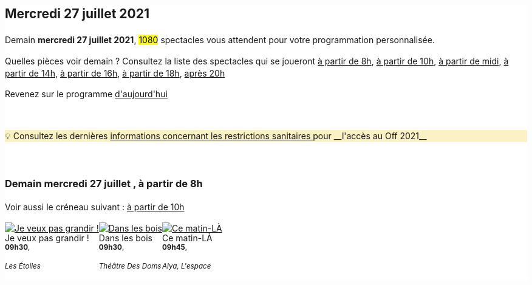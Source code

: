 ## Mercredi 27 juillet 2021

Demain __mercredi 27 juillet 2021__, <mark>1080</mark> spectacles vous attendent pour votre programmation personnalisée.

Quelles pièces voir demain ? Consultez la liste des spectacles qui se joueront [à partir de 8h](#8), [à partir de 10h](#10), [à partir de midi](#midi), [à partir de 14h](#14), [à partir de 16h](#16),  [à partir de 18h](#18), [après 20h](#20)


Revenez sur le programme [d'aujourd'hui](quelle-piece-voir-aujourd-hui-au-festival-off-d-avignon)

<br>
<p class='blog-category' style='background-color: #ecd0364a'>💡 Consultez les dernières <a href='https://www.imparato.io/blog/quelles-restrictions-sanitaires-pour-le-off-2021'>informations concernant les restrictions sanitaires </a>pour __l'accès au Off 2021__</p>

<style>
  .row.display-flex {
  display: flex;
  flex-wrap: wrap;
}
.row.display-flex > [class*='col-'] {
  display: flex;
  flex-direction: column;
}
</style>
<a name='8'></a><br/>
### Demain mercredi 27 juillet , à partir de 8h

Voir aussi le créneau suivant : [à partir de 10h](#10)


<div class='row display-flex'>

<div class="col-md-3 col-sm-4 col-xs-6"><div class="card"><div class="header"><a rel='nofollow' href="https://www.festivaloffavignon.com/programme/2022/je-veux-pas-grandir-s31978/"><img class="last-child img-responsive" src="https://www.festivaloffavignon.com/resources/off/visuels/2022/spectacle/web2/spectacle_31978.jpg" alt="Je veux pas grandir !" width="150"></a><p style="line-height: 0.9;margin: 0 0 1px">Je veux pas grandir !</p><p style="line-height: 0.9; margin: 0 0 15px"><small><b>09h30</b>,

<i>Les Étoiles</i>

</small></p></div></div></div>



<div class="col-md-3 col-sm-4 col-xs-6"><div class="card"><div class="header"><a rel='nofollow' href="https://www.festivaloffavignon.com/programme/2022/dans-les-bois-s29389/"><img class="last-child img-responsive" src="https://www.festivaloffavignon.com/resources/off/visuels/2022/spectacle/web2/spectacle_29389.jpg" alt="Dans les bois" width="150"></a><p style="line-height: 0.9;margin: 0 0 1px">Dans les bois</p><p style="line-height: 0.9; margin: 0 0 15px"><small><b>09h30</b>,

<i>Théâtre Des Doms</i>

</small></p></div></div></div>



<div class="col-md-3 col-sm-4 col-xs-6"><div class="card"><div class="header"><a rel='nofollow' href="https://www.festivaloffavignon.com/programme/2022/ce-matin-la-s31619/"><img class="last-child img-responsive" src="https://www.festivaloffavignon.com/resources/off/visuels/2022/spectacle/web2/spectacle_31619.jpg" alt="Ce matin-LÀ" width="150"></a><p style="line-height: 0.9;margin: 0 0 1px">Ce matin-LÀ</p><p style="line-height: 0.9; margin: 0 0 15px"><small><b>09h45</b>,

<i>Alya, L'espace</i>

</small></p></div></div></div>

